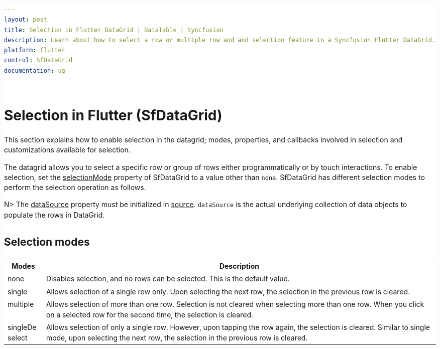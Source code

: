 ```yaml
---
layout: post
title: Selection in Flutter DataGrid | DataTable | Syncfusion
description: Learn about how to select a row or multiple row and and selection feature in a Syncfusion Flutter DataGrid.
platform: flutter
control: SfDataGrid
documentation: ug
---
```

# Selection in Flutter (SfDataGrid)

This section explains how to enable selection in the datagrid; modes, properties, and callbacks involved in selection and customizations available for selection.

The datagrid allows you to select a specific row or group of rows either programmatically or by touch interactions. To enable selection, set the [selectionMode](https://pub.dev/documentation/syncfusion_flutter_datagrid/latest/datagrid/SfDataGrid/selectionMode.html) property of SfDataGrid to a value other than `none`. SfDataGrid has different selection modes to perform the selection operation as follows.

N> The [dataSource](https://pub.dev/documentation/syncfusion_flutter_datagrid/latest/datagrid/DataGridSource/dataSource.html) property must be initialized in [source](https://pub.dev/documentation/syncfusion_flutter_datagrid/latest/datagrid/SfDataGrid/source.html). `dataSource` is the actual underlying collection of data objects to populate the rows in DataGrid.

## Selection modes 

<table>
<tr>
<th> Modes </th>
<th> Description </th>
</tr>
<tr>
<td> none </td>
<td> Disables selection, and no rows can be selected. This is the default value.</td>
</tr>
<tr>
<td> single </td>
<td> Allows selection of a single row only. Upon selecting the next row, the selection in the previous row is cleared. </td>
</tr>
<tr>
<td> multiple </td>
<td> Allows selection of more than one row. Selection is not cleared when selecting more than one row. When you click on a selected row for the second time, the selection is cleared. </td>
</tr>
<tr>
<td> singleDeselect </td>
<td> Allows selection of only a single row. However, upon tapping the row again, the selection is cleared. Similar to single mode, upon selecting the next row, the selection in the previous row is cleared. </td>
</tr>
</table>
